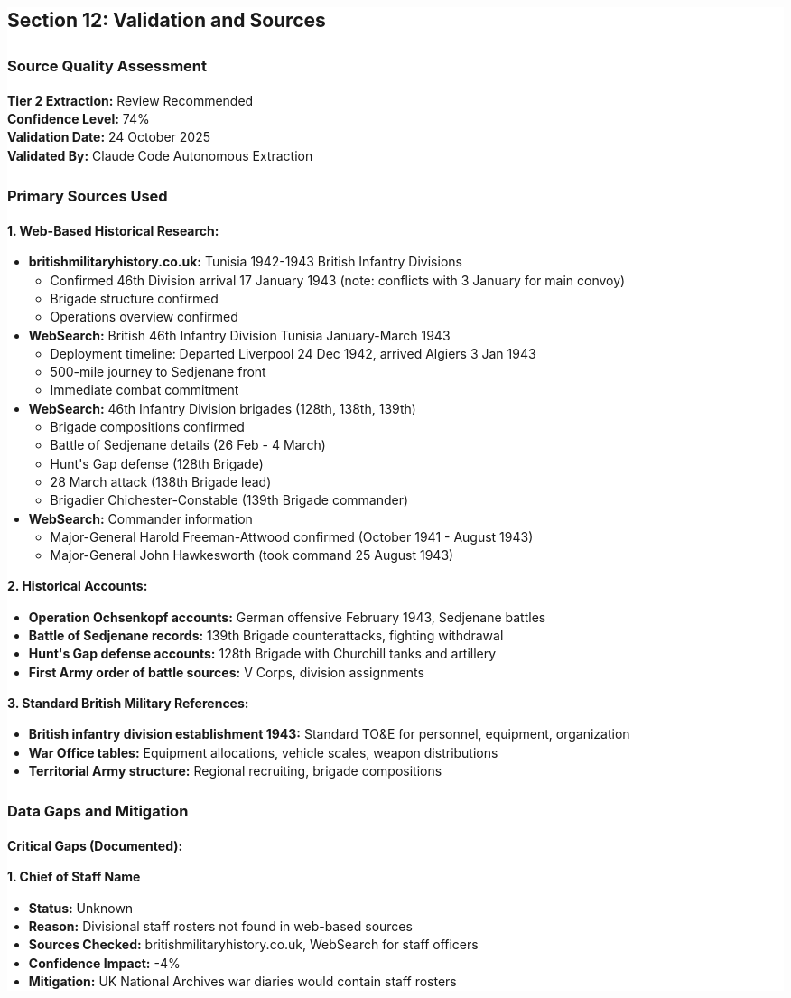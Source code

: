 
## Section 12: Validation and Sources

### Source Quality Assessment

**Tier 2 Extraction:** Review Recommended  
**Confidence Level:** 74%  
**Validation Date:** 24 October 2025  
**Validated By:** Claude Code Autonomous Extraction

### Primary Sources Used

**1. Web-Based Historical Research:**
- **britishmilitaryhistory.co.uk:** Tunisia 1942-1943 British Infantry Divisions
  - Confirmed 46th Division arrival 17 January 1943 (note: conflicts with 3 January for main convoy)
  - Brigade structure confirmed
  - Operations overview confirmed
- **WebSearch:** British 46th Infantry Division Tunisia January-March 1943
  - Deployment timeline: Departed Liverpool 24 Dec 1942, arrived Algiers 3 Jan 1943
  - 500-mile journey to Sedjenane front
  - Immediate combat commitment
- **WebSearch:** 46th Infantry Division brigades (128th, 138th, 139th)
  - Brigade compositions confirmed
  - Battle of Sedjenane details (26 Feb - 4 March)
  - Hunt's Gap defense (128th Brigade)
  - 28 March attack (138th Brigade lead)
  - Brigadier Chichester-Constable (139th Brigade commander)
- **WebSearch:** Commander information
  - Major-General Harold Freeman-Attwood confirmed (October 1941 - August 1943)
  - Major-General John Hawkesworth (took command 25 August 1943)

**2. Historical Accounts:**
- **Operation Ochsenkopf accounts:** German offensive February 1943, Sedjenane battles
- **Battle of Sedjenane records:** 139th Brigade counterattacks, fighting withdrawal
- **Hunt's Gap defense accounts:** 128th Brigade with Churchill tanks and artillery
- **First Army order of battle sources:** V Corps, division assignments

**3. Standard British Military References:**
- **British infantry division establishment 1943:** Standard TO&E for personnel, equipment, organization
- **War Office tables:** Equipment allocations, vehicle scales, weapon distributions
- **Territorial Army structure:** Regional recruiting, brigade compositions

### Data Gaps and Mitigation

**Critical Gaps (Documented):**

**1. Chief of Staff Name**
- **Status:** Unknown
- **Reason:** Divisional staff rosters not found in web-based sources
- **Sources Checked:** britishmilitaryhistory.co.uk, WebSearch for staff officers
- **Confidence Impact:** -4%
- **Mitigation:** UK National Archives war diaries would contain staff rosters
